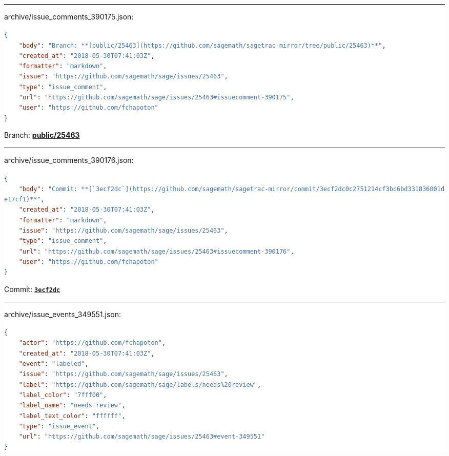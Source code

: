 

---

archive/issue_comments_390175.json:
```json
{
    "body": "Branch: **[public/25463](https://github.com/sagemath/sagetrac-mirror/tree/public/25463)**",
    "created_at": "2018-05-30T07:41:03Z",
    "formatter": "markdown",
    "issue": "https://github.com/sagemath/sage/issues/25463",
    "type": "issue_comment",
    "url": "https://github.com/sagemath/sage/issues/25463#issuecomment-390175",
    "user": "https://github.com/fchapoton"
}
```

Branch: **[public/25463](https://github.com/sagemath/sagetrac-mirror/tree/public/25463)**



---

archive/issue_comments_390176.json:
```json
{
    "body": "Commit: **[`3ecf2dc`](https://github.com/sagemath/sagetrac-mirror/commit/3ecf2dc0c2751214cf3bc6bd331836001de17cf1)**",
    "created_at": "2018-05-30T07:41:03Z",
    "formatter": "markdown",
    "issue": "https://github.com/sagemath/sage/issues/25463",
    "type": "issue_comment",
    "url": "https://github.com/sagemath/sage/issues/25463#issuecomment-390176",
    "user": "https://github.com/fchapoton"
}
```

Commit: **[`3ecf2dc`](https://github.com/sagemath/sagetrac-mirror/commit/3ecf2dc0c2751214cf3bc6bd331836001de17cf1)**



---

archive/issue_events_349551.json:
```json
{
    "actor": "https://github.com/fchapoton",
    "created_at": "2018-05-30T07:41:03Z",
    "event": "labeled",
    "issue": "https://github.com/sagemath/sage/issues/25463",
    "label": "https://github.com/sagemath/sage/labels/needs%20review",
    "label_color": "7fff00",
    "label_name": "needs review",
    "label_text_color": "ffffff",
    "type": "issue_event",
    "url": "https://github.com/sagemath/sage/issues/25463#event-349551"
}
```
